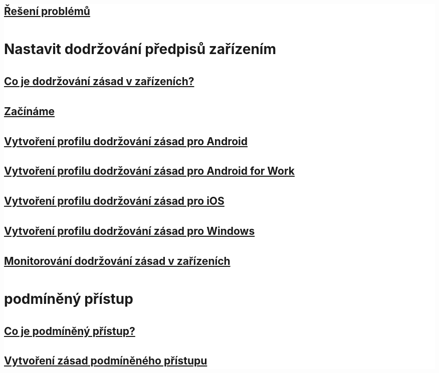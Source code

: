 ## <a name="troubleshootintune-azureconfigure-devicestroubleshooting"></a>[Řešení problémů](/intune-azure/configure-devices/troubleshooting)

# <a name="set-device-compliance"></a>Nastavit dodržování předpisů zařízením
## <a name="what-is-device-complianceintune-azureset-device-compliancewhat-is-device-compliance"></a>[Co je dodržování zásad v zařízeních?](/intune-azure/set-device-compliance/what-is-device-compliance)
## <a name="get-startedintune-azureset-device-complianceget-started-with-device-compliance"></a>[Začínáme](/intune-azure/set-device-compliance/get-started-with-device-compliance)
## <a name="how-to-create-a-compliance-profile-androidintune-azureset-device-compliancecreate-a-compliance-profile-for-android"></a>[Vytvoření profilu dodržování zásad pro Android](/intune-azure/set-device-compliance/create-a-compliance-profile-for-android)
## <a name="how-to-create-a-compliance-profile-android-for-workintune-azureset-device-compliancecreate-a-compliance-profile-for-android-for-work"></a>[Vytvoření profilu dodržování zásad pro Android for Work](/intune-azure/set-device-compliance/create-a-compliance-profile-for-android-for-work)
## <a name="how-to-create-a-compliance-profile-iosintune-azureset-device-compliancecreate-a-compliance-profile-for-ios"></a>[Vytvoření profilu dodržování zásad pro iOS](/intune-azure/set-device-compliance/create-a-compliance-profile-for-ios)
## <a name="how-to-create-a-compliance-profile-windowsintune-azureset-device-compliancecreate-a-compliance-profile-for-windows"></a>[Vytvoření profilu dodržování zásad pro Windows](/intune-azure/set-device-compliance/create-a-compliance-profile-for-windows)
## <a name="how-to-monitor-device-complianceintune-azureset-device-compliancemonitor-device-compliance"></a>[Monitorování dodržování zásad v zařízeních](/intune-azure/set-device-compliance/monitor-device-compliance)



# <a name="conditional-access"></a>podmíněný přístup
## <a name="what-is-conditional-accessintune-azureconditional-accesswhat-is-conditional-access"></a>[Co je podmíněný přístup?](/intune-azure/conditional-access/what-is-conditional-access)
## <a name="how-to-create-a-conditional-access-policyintune-azureconditional-accesscreate-conditional-access-policy-for-exchange-on-premises"></a>[Vytvoření zásad podmíněného přístupu](/intune-azure/conditional-access/create-conditional-access-policy-for-exchange-on-premises)

